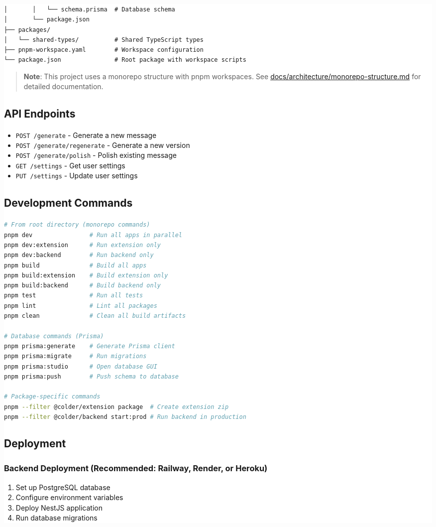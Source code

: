 ```
│       │   └── schema.prisma  # Database schema
│       └── package.json
├── packages/
│   └── shared-types/          # Shared TypeScript types
├── pnpm-workspace.yaml        # Workspace configuration
└── package.json               # Root package with workspace scripts
```

> **Note**: This project uses a monorepo structure with pnpm workspaces. See [docs/architecture/monorepo-structure.md](docs/architecture/monorepo-structure.md) for detailed documentation.

## API Endpoints

- `POST /generate` - Generate a new message
- `POST /generate/regenerate` - Generate a new version
- `POST /generate/polish` - Polish existing message
- `GET /settings` - Get user settings
- `PUT /settings` - Update user settings

## Development Commands

```bash
# From root directory (monorepo commands)
pnpm dev                # Run all apps in parallel
pnpm dev:extension      # Run extension only
pnpm dev:backend        # Run backend only
pnpm build              # Build all apps
pnpm build:extension    # Build extension only
pnpm build:backend      # Build backend only
pnpm test               # Run all tests
pnpm lint               # Lint all packages
pnpm clean              # Clean all build artifacts

# Database commands (Prisma)
pnpm prisma:generate    # Generate Prisma client
pnpm prisma:migrate     # Run migrations
pnpm prisma:studio      # Open database GUI
pnpm prisma:push        # Push schema to database

# Package-specific commands
pnpm --filter @colder/extension package  # Create extension zip
pnpm --filter @colder/backend start:prod # Run backend in production
```

## Deployment

### Backend Deployment (Recommended: Railway, Render, or Heroku)

1. Set up PostgreSQL database
2. Configure environment variables
3. Deploy NestJS application
4. Run database migrations
